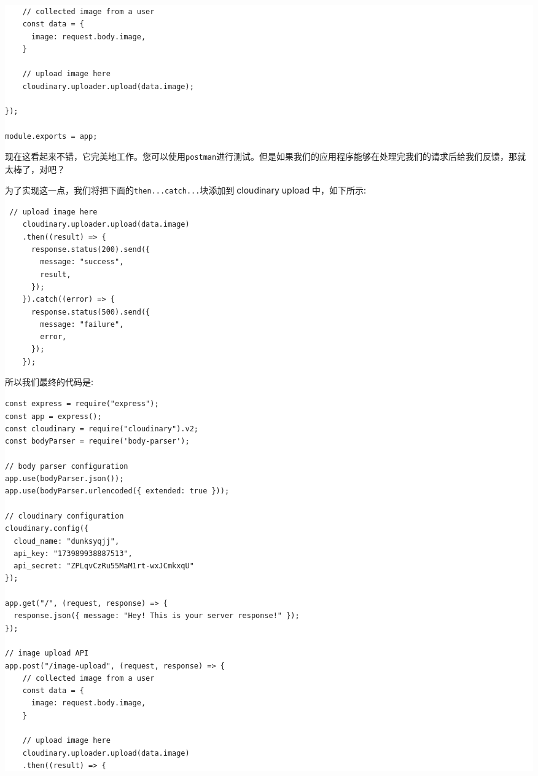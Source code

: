 ```
    // collected image from a user
    const data = {
      image: request.body.image,
    }

    // upload image here
    cloudinary.uploader.upload(data.image);

});

module.exports = app; 
```

现在这看起来不错，它完美地工作。您可以使用`postman`进行测试。但是如果我们的应用程序能够在处理完我们的请求后给我们反馈，那就太棒了，对吧？

为了实现这一点，我们将把下面的`then...catch...`块添加到 cloudinary upload 中，如下所示:

```
 // upload image here
    cloudinary.uploader.upload(data.image)
    .then((result) => {
      response.status(200).send({
        message: "success",
        result,
      });
    }).catch((error) => {
      response.status(500).send({
        message: "failure",
        error,
      });
    }); 
```

所以我们最终的代码是:

```
const express = require("express");
const app = express();
const cloudinary = require("cloudinary").v2;
const bodyParser = require('body-parser');

// body parser configuration
app.use(bodyParser.json());
app.use(bodyParser.urlencoded({ extended: true }));

// cloudinary configuration
cloudinary.config({
  cloud_name: "dunksyqjj",
  api_key: "173989938887513",
  api_secret: "ZPLqvCzRu55MaM1rt-wxJCmkxqU"
});

app.get("/", (request, response) => {
  response.json({ message: "Hey! This is your server response!" });
});

// image upload API
app.post("/image-upload", (request, response) => {
    // collected image from a user
    const data = {
      image: request.body.image,
    }

    // upload image here
    cloudinary.uploader.upload(data.image)
    .then((result) => {
```